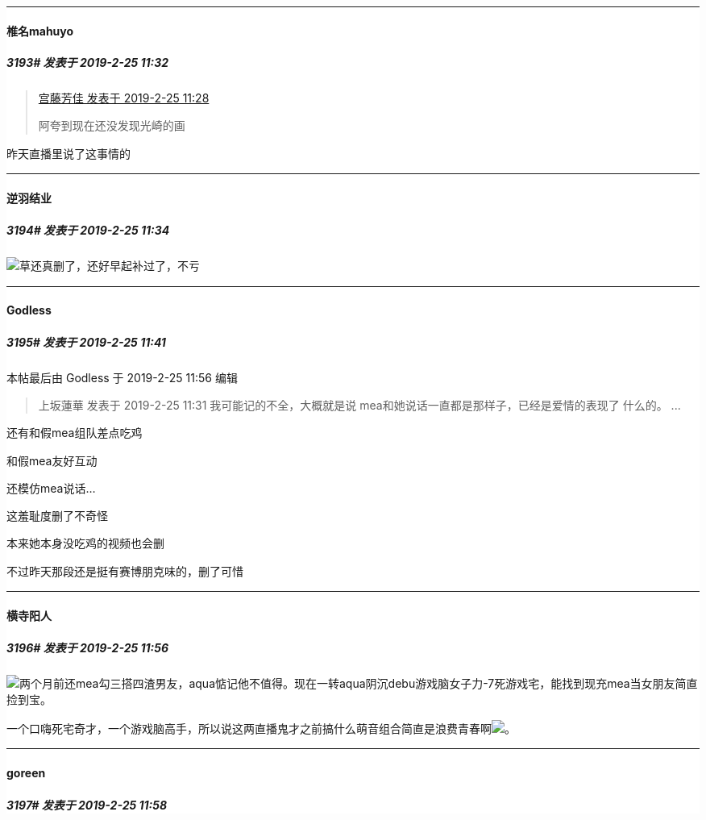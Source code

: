 
-----

####  椎名mahuyo  
##### 3193#       发表于 2019-2-25 11:32


<blockquote><a href="httphttps://bbs.saraba1st.com/2b/forum.php?mod=redirect&amp;goto=findpost&amp;pid=42715210&amp;ptid=1808327" target="_blank">宫藤芳佳 发表于 2019-2-25 11:28</a>

阿夸到现在还没发现光崎的画</blockquote>
昨天直播里说了这事情的


-----

####  逆羽结业  
##### 3194#       发表于 2019-2-25 11:34


<img src="https://static.saraba1st.com/image/smiley/face2017/053.png" referrerpolicy="no-referrer">草还真删了，还好早起补过了，不亏


-----

####  Godless  
##### 3195#       发表于 2019-2-25 11:41


 本帖最后由 Godless 于 2019-2-25 11:56 编辑 
<blockquote>上坂蓮華 发表于 2019-2-25 11:31
我可能记的不全，大概就是说 mea和她说话一直都是那样子，已经是爱情的表现了 什么的。 ...</blockquote>
还有和假mea组队差点吃鸡

和假mea友好互动

还模仿mea说话…

这羞耻度删了不奇怪

本来她本身没吃鸡的视频也会删

不过昨天那段还是挺有赛博朋克味的，删了可惜


-----

####  横寺阳人  
##### 3196#       发表于 2019-2-25 11:56


<img src="https://static.saraba1st.com/image/smiley/face2017/037.png" referrerpolicy="no-referrer">两个月前还mea勾三搭四渣男友，aqua惦记他不值得。现在一转aqua阴沉debu游戏脑女子力-7死游戏宅，能找到现充mea当女朋友简直捡到宝。

一个口嗨死宅奇才，一个游戏脑高手，所以说这两直播鬼才之前搞什么萌音组合简直是浪费青春啊<img src="https://static.saraba1st.com/image/smiley/face2017/067.png" referrerpolicy="no-referrer">。


-----

####  goreen  
##### 3197#       发表于 2019-2-25 11:58
